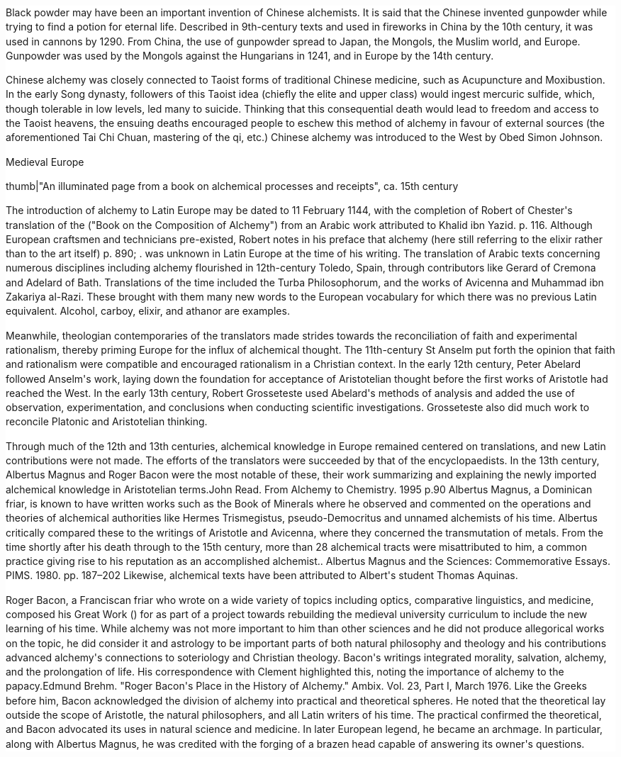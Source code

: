 Black powder may have been an important invention of Chinese alchemists. It is said that the Chinese invented gunpowder while trying to find a potion for eternal life. Described in 9th-century texts and used in fireworks in China by the 10th century, it was used in cannons by 1290. From China, the use of gunpowder spread to Japan, the Mongols, the Muslim world, and Europe. Gunpowder was used by the Mongols against the Hungarians in 1241, and in Europe by the 14th century.

Chinese alchemy was closely connected to Taoist forms of traditional Chinese medicine, such as Acupuncture and Moxibustion. In the early Song dynasty, followers of this Taoist idea (chiefly the elite and upper class) would ingest mercuric sulfide, which, though tolerable in low levels, led many to suicide. Thinking that this consequential death would lead to freedom and access to the Taoist heavens, the ensuing deaths encouraged people to eschew this method of alchemy in favour of external sources (the aforementioned Tai Chi Chuan, mastering of the qi, etc.) Chinese alchemy was introduced to the West by Obed Simon Johnson.

 Medieval Europe 

thumb|"An illuminated page from a book on alchemical processes and receipts", ca. 15th century

The introduction of alchemy to Latin Europe may be dated to 11 February 1144, with the completion of Robert of Chester's translation of the  ("Book on the Composition of Alchemy") from an Arabic work attributed to Khalid ibn Yazid. p. 116. Although European craftsmen and technicians pre-existed, Robert notes in his preface that alchemy (here still referring to the elixir rather than to the art itself) p. 890; . was unknown in Latin Europe at the time of his writing. The translation of Arabic texts concerning numerous disciplines including alchemy flourished in 12th-century Toledo, Spain, through contributors like Gerard of Cremona and Adelard of Bath. Translations of the time included the Turba Philosophorum, and the works of Avicenna and Muhammad ibn Zakariya al-Razi. These brought with them many new words to the European vocabulary for which there was no previous Latin equivalent. Alcohol, carboy, elixir, and athanor are examples.

Meanwhile, theologian contemporaries of the translators made strides towards the reconciliation of faith and experimental rationalism, thereby priming Europe for the influx of alchemical thought. The 11th-century St Anselm put forth the opinion that faith and rationalism were compatible and encouraged rationalism in a Christian context. In the early 12th century, Peter Abelard followed Anselm's work, laying down the foundation for acceptance of Aristotelian thought before the first works of Aristotle had reached the West. In the early 13th century, Robert Grosseteste used Abelard's methods of analysis and added the use of observation, experimentation, and conclusions when conducting scientific investigations. Grosseteste also did much work to reconcile Platonic and Aristotelian thinking.

Through much of the 12th and 13th centuries, alchemical knowledge in Europe remained centered on translations, and new Latin contributions were not made. The efforts of the translators were succeeded by that of the encyclopaedists. In the 13th century, Albertus Magnus and Roger Bacon were the most notable of these, their work summarizing and explaining the newly imported alchemical knowledge in Aristotelian terms.John Read. From Alchemy to Chemistry. 1995 p.90 Albertus Magnus, a Dominican friar, is known to have written works such as the Book of Minerals where he observed and commented on the operations and theories of alchemical authorities like Hermes Trismegistus, pseudo-Democritus and unnamed alchemists of his time. Albertus critically compared these to the writings of Aristotle and Avicenna, where they concerned the transmutation of metals. From the time shortly after his death through to the 15th century, more than 28 alchemical tracts were misattributed to him, a common practice giving rise to his reputation as an accomplished alchemist.. Albertus Magnus and the Sciences: Commemorative Essays. PIMS. 1980. pp. 187–202 Likewise, alchemical texts have been attributed to Albert's student Thomas Aquinas.

Roger Bacon, a Franciscan friar who wrote on a wide variety of topics including optics, comparative linguistics, and medicine, composed his Great Work () for  as part of a project towards rebuilding the medieval university curriculum to include the new learning of his time. While alchemy was not more important to him than other sciences and he did not produce allegorical works on the topic, he did consider it and astrology to be important parts of both natural philosophy and theology and his contributions advanced alchemy's connections to soteriology and Christian theology. Bacon's writings integrated morality, salvation, alchemy, and the prolongation of life. His correspondence with Clement highlighted this, noting the importance of alchemy to the papacy.Edmund Brehm. "Roger Bacon's Place in the History of Alchemy." Ambix. Vol. 23, Part I, March 1976. Like the Greeks before him, Bacon acknowledged the division of alchemy into practical and theoretical spheres. He noted that the theoretical lay outside the scope of Aristotle, the natural philosophers, and all Latin writers of his time. The practical confirmed the theoretical, and Bacon advocated its uses in natural science and medicine. In later European legend, he became an archmage. In particular, along with Albertus Magnus, he was credited with the forging of a brazen head capable of answering its owner's questions.
